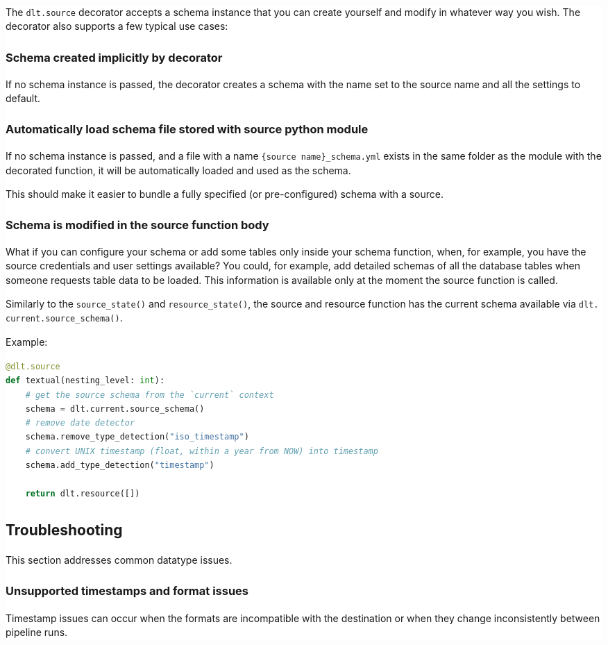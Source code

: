 The `dlt.source` decorator accepts a schema instance that you can create yourself and modify in
whatever way you wish. The decorator also supports a few typical use cases:

### Schema created implicitly by decorator

If no schema instance is passed, the decorator creates a schema with the name set to the source name and
all the settings to default.

### Automatically load schema file stored with source python module

If no schema instance is passed, and a file with a name `{source name}_schema.yml` exists in the
same folder as the module with the decorated function, it will be automatically loaded and used as
the schema.

This should make it easier to bundle a fully specified (or pre-configured) schema with a source.

### Schema is modified in the source function body

What if you can configure your schema or add some tables only inside your schema function, when, for example,
you have the source credentials and user settings available? You could, for example, add detailed
schemas of all the database tables when someone requests table data to be loaded. This information
is available only at the moment the source function is called.

Similarly to the `source_state()` and `resource_state()`, the source and resource function has the current
schema available via `dlt.current.source_schema()`.

Example:

```py
@dlt.source
def textual(nesting_level: int):
    # get the source schema from the `current` context
    schema = dlt.current.source_schema()
    # remove date detector
    schema.remove_type_detection("iso_timestamp")
    # convert UNIX timestamp (float, within a year from NOW) into timestamp
    schema.add_type_detection("timestamp")

    return dlt.resource([])
```

## Troubleshooting

This section addresses common datatype issues.

### Unsupported timestamps and format issues

Timestamp issues can occur when the formats are incompatible with the destination or when they change inconsistently between pipeline runs.
